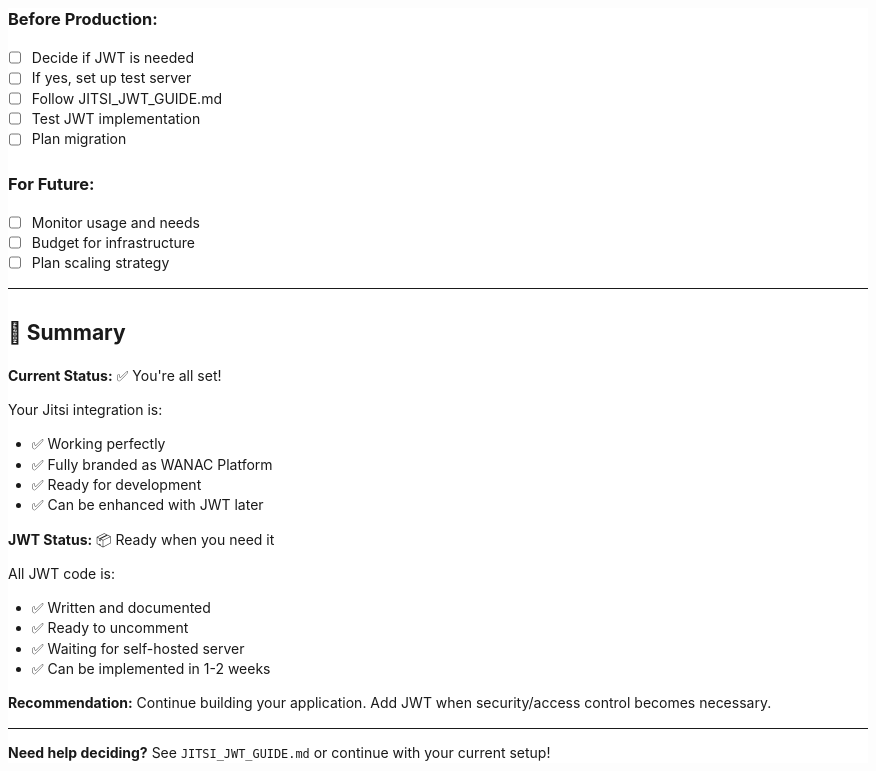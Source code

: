 ### Before Production:
- [ ] Decide if JWT is needed
- [ ] If yes, set up test server
- [ ] Follow JITSI_JWT_GUIDE.md
- [ ] Test JWT implementation
- [ ] Plan migration

### For Future:
- [ ] Monitor usage and needs
- [ ] Budget for infrastructure
- [ ] Plan scaling strategy

---

## 🎉 Summary

**Current Status:** ✅ You're all set!

Your Jitsi integration is:
- ✅ Working perfectly
- ✅ Fully branded as WANAC Platform
- ✅ Ready for development
- ✅ Can be enhanced with JWT later

**JWT Status:** 📦 Ready when you need it

All JWT code is:
- ✅ Written and documented
- ✅ Ready to uncomment
- ✅ Waiting for self-hosted server
- ✅ Can be implemented in 1-2 weeks

**Recommendation:** Continue building your application. Add JWT when security/access control becomes necessary.

---

**Need help deciding?** See `JITSI_JWT_GUIDE.md` or continue with your current setup!

